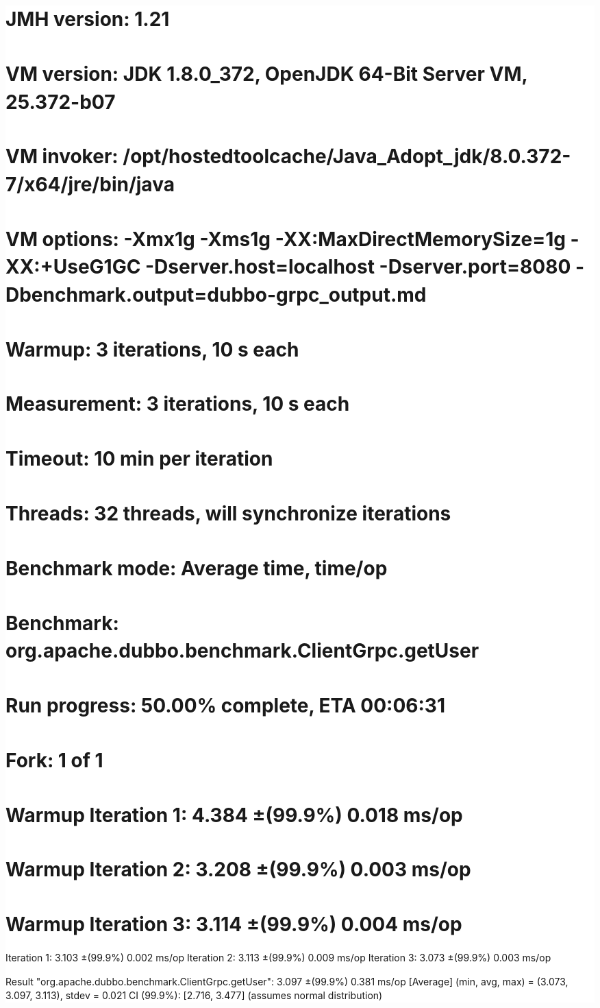
# JMH version: 1.21
# VM version: JDK 1.8.0_372, OpenJDK 64-Bit Server VM, 25.372-b07
# VM invoker: /opt/hostedtoolcache/Java_Adopt_jdk/8.0.372-7/x64/jre/bin/java
# VM options: -Xmx1g -Xms1g -XX:MaxDirectMemorySize=1g -XX:+UseG1GC -Dserver.host=localhost -Dserver.port=8080 -Dbenchmark.output=dubbo-grpc_output.md
# Warmup: 3 iterations, 10 s each
# Measurement: 3 iterations, 10 s each
# Timeout: 10 min per iteration
# Threads: 32 threads, will synchronize iterations
# Benchmark mode: Average time, time/op
# Benchmark: org.apache.dubbo.benchmark.ClientGrpc.getUser

# Run progress: 50.00% complete, ETA 00:06:31
# Fork: 1 of 1
# Warmup Iteration   1: 4.384 ±(99.9%) 0.018 ms/op
# Warmup Iteration   2: 3.208 ±(99.9%) 0.003 ms/op
# Warmup Iteration   3: 3.114 ±(99.9%) 0.004 ms/op
Iteration   1: 3.103 ±(99.9%) 0.002 ms/op
Iteration   2: 3.113 ±(99.9%) 0.009 ms/op
Iteration   3: 3.073 ±(99.9%) 0.003 ms/op


Result "org.apache.dubbo.benchmark.ClientGrpc.getUser":
  3.097 ±(99.9%) 0.381 ms/op [Average]
  (min, avg, max) = (3.073, 3.097, 3.113), stdev = 0.021
  CI (99.9%): [2.716, 3.477] (assumes normal distribution)
